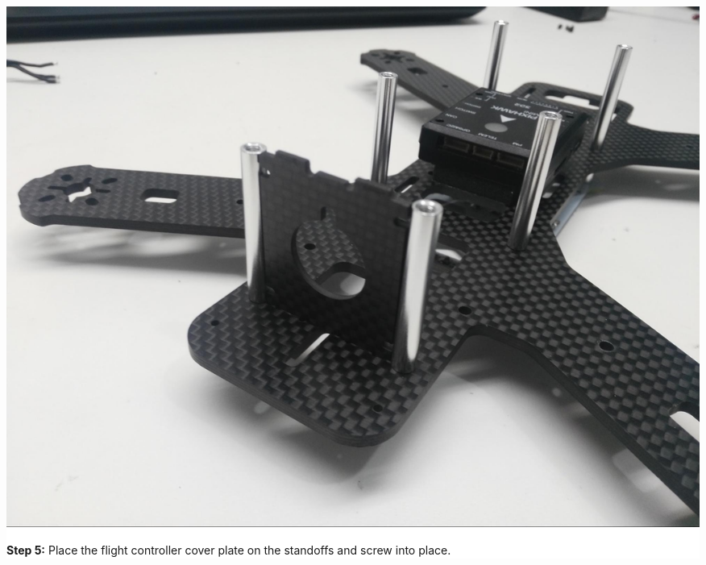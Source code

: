 ![Add camera place and remaining standoffs to the frame.](../../assets/airframes/multicopter/lumenier_qav250_pixhawk_mini/qav250_frame_assembly_camera_plate_and_remaining_standoffs.jpg)

**Step 5:** Place the flight controller cover plate on the standoffs and screw into place.

